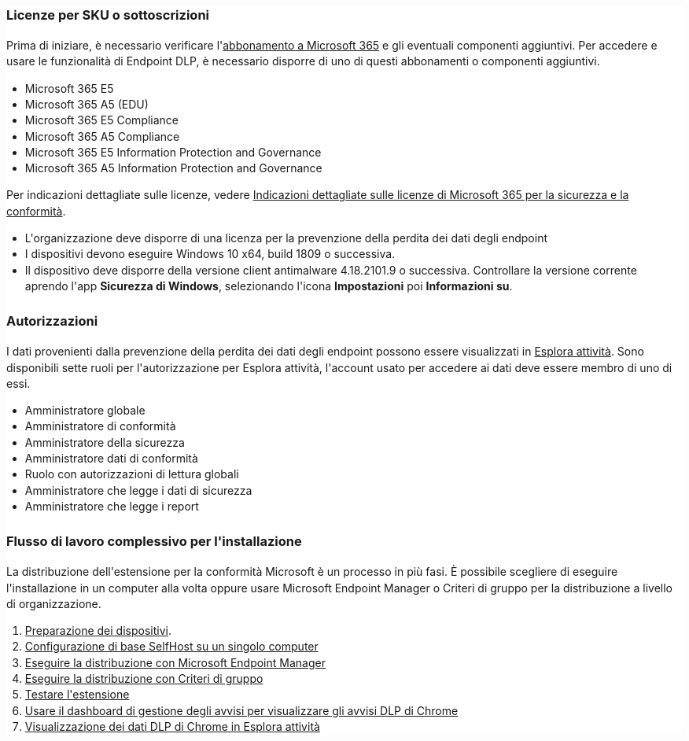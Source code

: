 ### <a name="skusubscriptions-licensing"></a>Licenze per SKU o sottoscrizioni

Prima di iniziare, è necessario verificare l'[abbonamento a Microsoft 365](https://www.microsoft.com/microsoft-365/compare-microsoft-365-enterprise-plans?rtc=1) e gli eventuali componenti aggiuntivi. Per accedere e usare le funzionalità di Endpoint DLP, è necessario disporre di uno di questi abbonamenti o componenti aggiuntivi.

- Microsoft 365 E5
- Microsoft 365 A5 (EDU)
- Microsoft 365 E5 Compliance
- Microsoft 365 A5 Compliance
- Microsoft 365 E5 Information Protection and Governance
- Microsoft 365 A5 Information Protection and Governance

Per indicazioni dettagliate sulle licenze, vedere [Indicazioni dettagliate sulle licenze di Microsoft 365 per la sicurezza e la conformità](https://docs.microsoft.com/office365/servicedescriptions/microsoft-365-service-descriptions/microsoft-365-tenantlevel-services-licensing-guidance/microsoft-365-security-compliance-licensing-guidance#information-protection).

- L'organizzazione deve disporre di una licenza per la prevenzione della perdita dei dati degli endpoint
- I dispositivi devono eseguire Windows 10 x64, build 1809 o successiva.
- Il dispositivo deve disporre della versione client antimalware 4.18.2101.9 o successiva. Controllare la versione corrente aprendo l'app **Sicurezza di Windows**, selezionando l'icona **Impostazioni** poi **Informazioni su**.


### <a name="permissions"></a>Autorizzazioni

I dati provenienti dalla prevenzione della perdita dei dati degli endpoint possono essere visualizzati in [Esplora attività](data-classification-activity-explorer.md). Sono disponibili sette ruoli per l'autorizzazione per Esplora attività, l'account usato per accedere ai dati deve essere membro di uno di essi.

- Amministratore globale
- Amministratore di conformità
- Amministratore della sicurezza
- Amministratore dati di conformità
- Ruolo con autorizzazioni di lettura globali
- Amministratore che legge i dati di sicurezza
- Amministratore che legge i report

### <a name="overall-installation-workflow"></a>Flusso di lavoro complessivo per l'installazione

La distribuzione dell'estensione per la conformità Microsoft è un processo in più fasi. È possibile scegliere di eseguire l'installazione in un computer alla volta oppure usare Microsoft Endpoint Manager o Criteri di gruppo per la distribuzione a livello di organizzazione.

1. [Preparazione dei dispositivi](#prepare-your-devices).
2. [Configurazione di base SelfHost su un singolo computer](#basic-setup-single-machine-selfhost)
3. [Eseguire la distribuzione con Microsoft Endpoint Manager](#deploy-using-microsoft-endpoint-manager)
4. [Eseguire la distribuzione con Criteri di gruppo](#deploy-using-group-policy)
5. [Testare l'estensione](#test-the-extension)
6. [Usare il dashboard di gestione degli avvisi per visualizzare gli avvisi DLP di Chrome](#use-the-alerts-management-dashboard-to-viewing-chrome-dlp-alerts)
7. [Visualizzazione dei dati DLP di Chrome in Esplora attività](#viewing-chrome-dlp-data-in-activity-explorer) 
